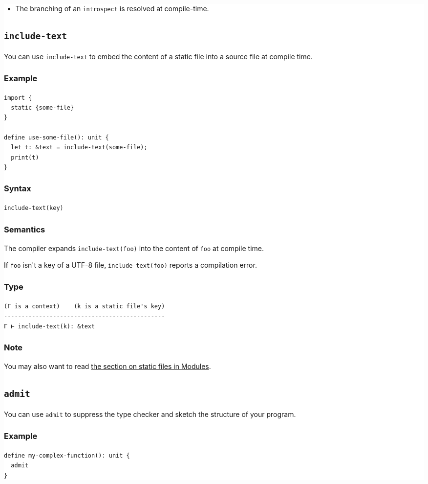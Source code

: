 - The branching of an `introspect` is resolved at compile-time.

## `include-text`

You can use `include-text` to embed the content of a static file into a source file at compile time.

### Example

```neut
import {
  static {some-file}
}

define use-some-file(): unit {
  let t: &text = include-text(some-file);
  print(t)
}
```

### Syntax

```neut
include-text(key)
```

### Semantics

The compiler expands `include-text(foo)` into the content of `foo` at compile time.

If `foo` isn't a key of a UTF-8 file, `include-text(foo)` reports a compilation error.

### Type

```neut
(Γ is a context)    (k is a static file's key)
----------------------------------------------
Γ ⊢ include-text(k): &text
```

### Note

You may also want to read [the section on static files in Modules](modules.md#static).

## `admit`

You can use `admit` to suppress the type checker and sketch the structure of your program.

### Example

```neut
define my-complex-function(): unit {
  admit
}
```
